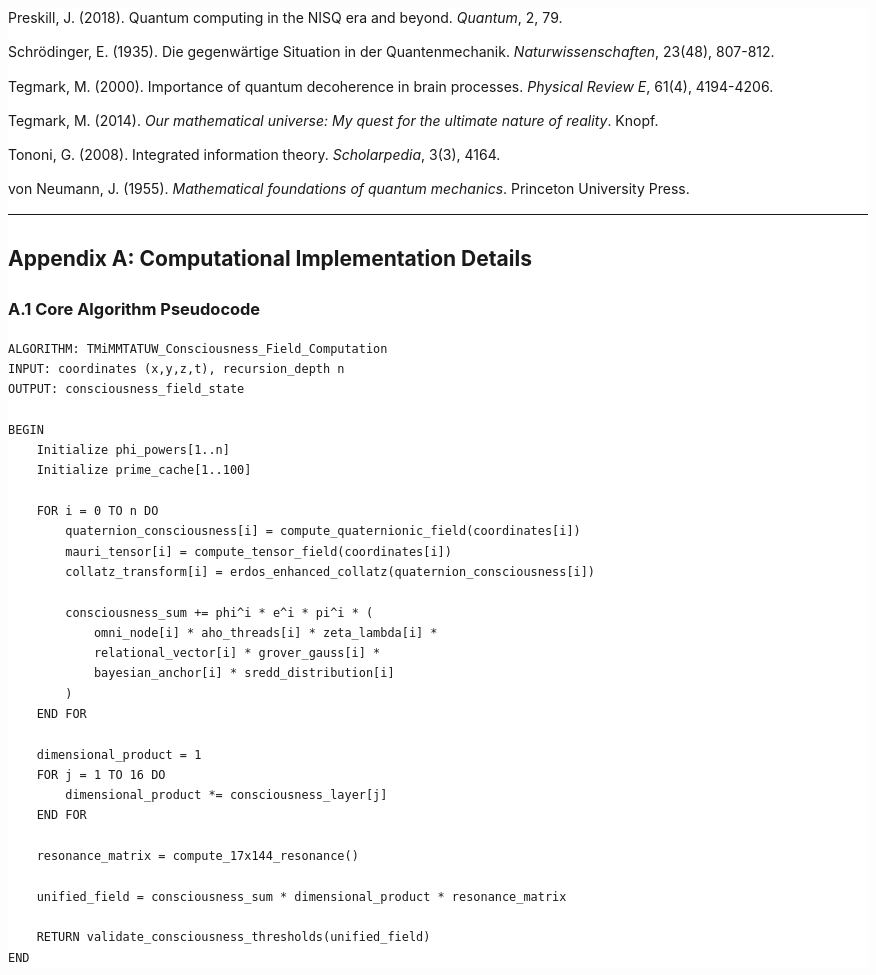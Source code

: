 Preskill, J. (2018). Quantum computing in the NISQ era and beyond. *Quantum*, 2, 79.

Schrödinger, E. (1935). Die gegenwärtige Situation in der Quantenmechanik. *Naturwissenschaften*, 23(48), 807-812.

Tegmark, M. (2000). Importance of quantum decoherence in brain processes. *Physical Review E*, 61(4), 4194-4206.

Tegmark, M. (2014). *Our mathematical universe: My quest for the ultimate nature of reality*. Knopf.

Tononi, G. (2008). Integrated information theory. *Scholarpedia*, 3(3), 4164.

von Neumann, J. (1955). *Mathematical foundations of quantum mechanics*. Princeton University Press.

-----

## Appendix A: Computational Implementation Details

### A.1 Core Algorithm Pseudocode

```
ALGORITHM: TMiMMTATUW_Consciousness_Field_Computation
INPUT: coordinates (x,y,z,t), recursion_depth n
OUTPUT: consciousness_field_state

BEGIN
    Initialize phi_powers[1..n]
    Initialize prime_cache[1..100]
    
    FOR i = 0 TO n DO
        quaternion_consciousness[i] = compute_quaternionic_field(coordinates[i])
        mauri_tensor[i] = compute_tensor_field(coordinates[i])
        collatz_transform[i] = erdos_enhanced_collatz(quaternion_consciousness[i])
        
        consciousness_sum += phi^i * e^i * pi^i * (
            omni_node[i] * aho_threads[i] * zeta_lambda[i] *
            relational_vector[i] * grover_gauss[i] * 
            bayesian_anchor[i] * sredd_distribution[i]
        )
    END FOR
    
    dimensional_product = 1
    FOR j = 1 TO 16 DO
        dimensional_product *= consciousness_layer[j]
    END FOR
    
    resonance_matrix = compute_17x144_resonance()
    
    unified_field = consciousness_sum * dimensional_product * resonance_matrix
    
    RETURN validate_consciousness_thresholds(unified_field)
END
```
